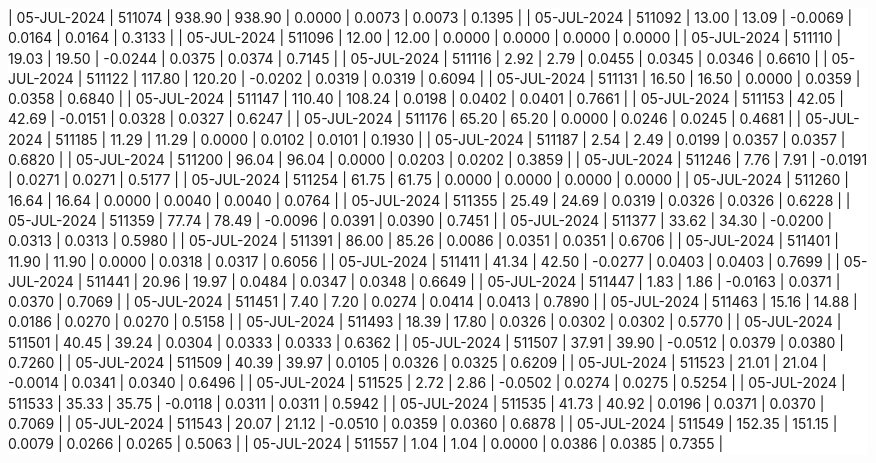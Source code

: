 | 05-JUL-2024 | 511074 | 938.90 | 938.90 | 0.0000 | 0.0073 | 0.0073 | 0.1395 |
| 05-JUL-2024 | 511092 | 13.00 | 13.09 | -0.0069 | 0.0164 | 0.0164 | 0.3133 |
| 05-JUL-2024 | 511096 | 12.00 | 12.00 | 0.0000 | 0.0000 | 0.0000 | 0.0000 |
| 05-JUL-2024 | 511110 | 19.03 | 19.50 | -0.0244 | 0.0375 | 0.0374 | 0.7145 |
| 05-JUL-2024 | 511116 | 2.92 | 2.79 | 0.0455 | 0.0345 | 0.0346 | 0.6610 |
| 05-JUL-2024 | 511122 | 117.80 | 120.20 | -0.0202 | 0.0319 | 0.0319 | 0.6094 |
| 05-JUL-2024 | 511131 | 16.50 | 16.50 | 0.0000 | 0.0359 | 0.0358 | 0.6840 |
| 05-JUL-2024 | 511147 | 110.40 | 108.24 | 0.0198 | 0.0402 | 0.0401 | 0.7661 |
| 05-JUL-2024 | 511153 | 42.05 | 42.69 | -0.0151 | 0.0328 | 0.0327 | 0.6247 |
| 05-JUL-2024 | 511176 | 65.20 | 65.20 | 0.0000 | 0.0246 | 0.0245 | 0.4681 |
| 05-JUL-2024 | 511185 | 11.29 | 11.29 | 0.0000 | 0.0102 | 0.0101 | 0.1930 |
| 05-JUL-2024 | 511187 | 2.54 | 2.49 | 0.0199 | 0.0357 | 0.0357 | 0.6820 |
| 05-JUL-2024 | 511200 | 96.04 | 96.04 | 0.0000 | 0.0203 | 0.0202 | 0.3859 |
| 05-JUL-2024 | 511246 | 7.76 | 7.91 | -0.0191 | 0.0271 | 0.0271 | 0.5177 |
| 05-JUL-2024 | 511254 | 61.75 | 61.75 | 0.0000 | 0.0000 | 0.0000 | 0.0000 |
| 05-JUL-2024 | 511260 | 16.64 | 16.64 | 0.0000 | 0.0040 | 0.0040 | 0.0764 |
| 05-JUL-2024 | 511355 | 25.49 | 24.69 | 0.0319 | 0.0326 | 0.0326 | 0.6228 |
| 05-JUL-2024 | 511359 | 77.74 | 78.49 | -0.0096 | 0.0391 | 0.0390 | 0.7451 |
| 05-JUL-2024 | 511377 | 33.62 | 34.30 | -0.0200 | 0.0313 | 0.0313 | 0.5980 |
| 05-JUL-2024 | 511391 | 86.00 | 85.26 | 0.0086 | 0.0351 | 0.0351 | 0.6706 |
| 05-JUL-2024 | 511401 | 11.90 | 11.90 | 0.0000 | 0.0318 | 0.0317 | 0.6056 |
| 05-JUL-2024 | 511411 | 41.34 | 42.50 | -0.0277 | 0.0403 | 0.0403 | 0.7699 |
| 05-JUL-2024 | 511441 | 20.96 | 19.97 | 0.0484 | 0.0347 | 0.0348 | 0.6649 |
| 05-JUL-2024 | 511447 | 1.83 | 1.86 | -0.0163 | 0.0371 | 0.0370 | 0.7069 |
| 05-JUL-2024 | 511451 | 7.40 | 7.20 | 0.0274 | 0.0414 | 0.0413 | 0.7890 |
| 05-JUL-2024 | 511463 | 15.16 | 14.88 | 0.0186 | 0.0270 | 0.0270 | 0.5158 |
| 05-JUL-2024 | 511493 | 18.39 | 17.80 | 0.0326 | 0.0302 | 0.0302 | 0.5770 |
| 05-JUL-2024 | 511501 | 40.45 | 39.24 | 0.0304 | 0.0333 | 0.0333 | 0.6362 |
| 05-JUL-2024 | 511507 | 37.91 | 39.90 | -0.0512 | 0.0379 | 0.0380 | 0.7260 |
| 05-JUL-2024 | 511509 | 40.39 | 39.97 | 0.0105 | 0.0326 | 0.0325 | 0.6209 |
| 05-JUL-2024 | 511523 | 21.01 | 21.04 | -0.0014 | 0.0341 | 0.0340 | 0.6496 |
| 05-JUL-2024 | 511525 | 2.72 | 2.86 | -0.0502 | 0.0274 | 0.0275 | 0.5254 |
| 05-JUL-2024 | 511533 | 35.33 | 35.75 | -0.0118 | 0.0311 | 0.0311 | 0.5942 |
| 05-JUL-2024 | 511535 | 41.73 | 40.92 | 0.0196 | 0.0371 | 0.0370 | 0.7069 |
| 05-JUL-2024 | 511543 | 20.07 | 21.12 | -0.0510 | 0.0359 | 0.0360 | 0.6878 |
| 05-JUL-2024 | 511549 | 152.35 | 151.15 | 0.0079 | 0.0266 | 0.0265 | 0.5063 |
| 05-JUL-2024 | 511557 | 1.04 | 1.04 | 0.0000 | 0.0386 | 0.0385 | 0.7355 |